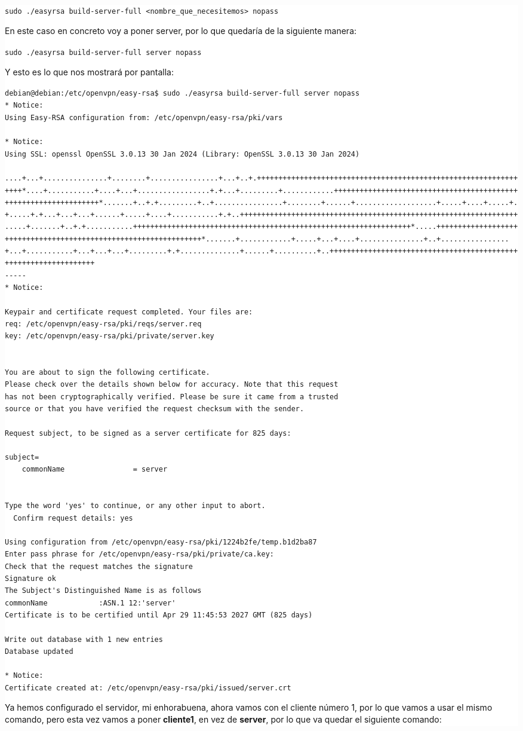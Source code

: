 `sudo ./easyrsa build-server-full <nombre_que_necesitemos> nopass`

En este caso en concreto voy a poner server, por lo que quedaría de la siguiente manera:

`sudo ./easyrsa build-server-full server nopass`

Y esto es lo que nos mostrará por pantalla:

```
debian@debian:/etc/openvpn/easy-rsa$ sudo ./easyrsa build-server-full server nopass
* Notice:
Using Easy-RSA configuration from: /etc/openvpn/easy-rsa/pki/vars

* Notice:
Using SSL: openssl OpenSSL 3.0.13 30 Jan 2024 (Library: OpenSSL 3.0.13 30 Jan 2024)

....+...+...............+........+................+...+..+.+++++++++++++++++++++++++++++++++++++++++++++++++++++++++++++++++*....+...........+....+...+.................+.+...+.........+............+++++++++++++++++++++++++++++++++++++++++++++++++++++++++++++++++*.......+..+.+.........+..+................+........+......+...................+.....+....+.....+.+.....+.+...+...+...+......+.....+....+...........+.+..+++++++++++++++++++++++++++++++++++++++++++++++++++++++++++++++++
.....+.......+..+.+...........+++++++++++++++++++++++++++++++++++++++++++++++++++++++++++++++++*.....+++++++++++++++++++++++++++++++++++++++++++++++++++++++++++++++++*.......+............+.....+...+....+...............+..+................+...+...........+...+...+...+.........+.+..............+......+..........+..+++++++++++++++++++++++++++++++++++++++++++++++++++++++++++++++++
-----
* Notice:

Keypair and certificate request completed. Your files are:
req: /etc/openvpn/easy-rsa/pki/reqs/server.req
key: /etc/openvpn/easy-rsa/pki/private/server.key


You are about to sign the following certificate.
Please check over the details shown below for accuracy. Note that this request
has not been cryptographically verified. Please be sure it came from a trusted
source or that you have verified the request checksum with the sender.

Request subject, to be signed as a server certificate for 825 days:

subject=
    commonName                = server


Type the word 'yes' to continue, or any other input to abort.
  Confirm request details: yes

Using configuration from /etc/openvpn/easy-rsa/pki/1224b2fe/temp.b1d2ba87
Enter pass phrase for /etc/openvpn/easy-rsa/pki/private/ca.key:
Check that the request matches the signature
Signature ok
The Subject's Distinguished Name is as follows
commonName            :ASN.1 12:'server'
Certificate is to be certified until Apr 29 11:45:53 2027 GMT (825 days)

Write out database with 1 new entries
Database updated

* Notice:
Certificate created at: /etc/openvpn/easy-rsa/pki/issued/server.crt

```
Ya hemos configurado el servidor, mi enhorabuena, ahora vamos con el cliente número 1, por lo que vamos a usar el mismo comando, pero esta vez vamos a poner **cliente1**, en vez de **server**, por lo que va quedar el siguiente comando:
